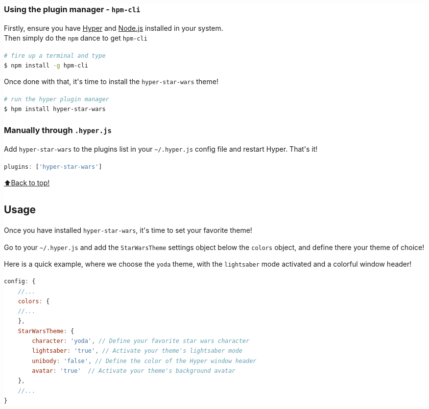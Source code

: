 ### Using the plugin manager - `hpm-cli`

Firstly, ensure you have [Hyper](https://github.com/zeit/hyper/releases) and [Node.js](https://nodejs.org) installed in your system.<br/>
Then simply do the `npm` dance to get `hpm-cli`

```bash
# fire up a terminal and type
$ npm install -g hpm-cli
```

Once done with that, it's time to install the `hyper-star-wars` theme!

```bash
# run the hyper plugin manager
$ hpm install hyper-star-wars
```

### Manually through `.hyper.js`

Add `hyper-star-wars` to the plugins list in your `~/.hyper.js` config file and restart Hyper.
That's it!

```js
plugins: ['hyper-star-wars']
```

[:arrow_up:Back to top!](#contents)

## Usage

Once you have installed `hyper-star-wars`, it's time to set your favorite theme!

Go to your `~/.hyper.js` and add the `StarWarsTheme` settings object below the `colors` object, and define there your theme of choice!

Here is a quick example, where we choose the `yoda` theme, with the `lightsaber` mode activated and a colorful window header!

```js
config: {
	//...
	colors: {
	//...
	},
	StarWarsTheme: {
		character: 'yoda', // Define your favorite star wars character
		lightsaber: 'true', // Activate your theme's lightsaber mode
		unibody: 'false', // Define the color of the Hyper window header
		avatar: 'true'  // Activate your theme's background avatar
	},
	//...
}
```
